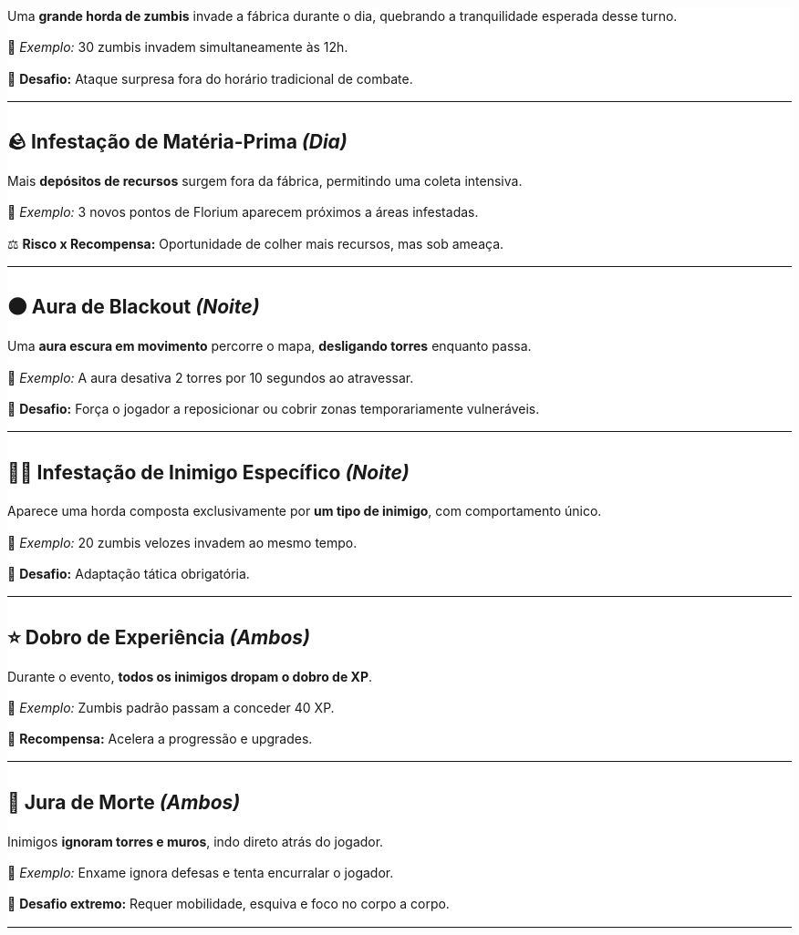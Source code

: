 Uma **grande horda de zumbis** invade a fábrica durante o dia, quebrando a tranquilidade esperada desse turno.

📌 *Exemplo:* 30 zumbis invadem simultaneamente às 12h.

🎯 **Desafio:** Ataque surpresa fora do horário tradicional de combate.

---

## 🪨 Infestação de Matéria-Prima *(Dia)*

Mais **depósitos de recursos** surgem fora da fábrica, permitindo uma coleta intensiva.

📌 *Exemplo:* 3 novos pontos de Florium aparecem próximos a áreas infestadas.

⚖️ **Risco x Recompensa:** Oportunidade de colher mais recursos, mas sob ameaça.

---

## 🌑 Aura de Blackout *(Noite)*

Uma **aura escura em movimento** percorre o mapa, **desligando torres** enquanto passa.

📌 *Exemplo:* A aura desativa 2 torres por 10 segundos ao atravessar.

🎯 **Desafio:** Força o jogador a reposicionar ou cobrir zonas temporariamente vulneráveis.

---

## 🧟‍♂️ Infestação de Inimigo Específico *(Noite)*

Aparece uma horda composta exclusivamente por **um tipo de inimigo**, com comportamento único.

📌 *Exemplo:* 20 zumbis velozes invadem ao mesmo tempo.

🎯 **Desafio:** Adaptação tática obrigatória.

---

## ⭐ Dobro de Experiência *(Ambos)*

Durante o evento, **todos os inimigos dropam o dobro de XP**.

📌 *Exemplo:* Zumbis padrão passam a conceder 40 XP.

🎁 **Recompensa:** Acelera a progressão e upgrades.

---

## 🎯 Jura de Morte *(Ambos)*

Inimigos **ignoram torres e muros**, indo direto atrás do jogador.

📌 *Exemplo:* Enxame ignora defesas e tenta encurralar o jogador.

🎯 **Desafio extremo:** Requer mobilidade, esquiva e foco no corpo a corpo.

---